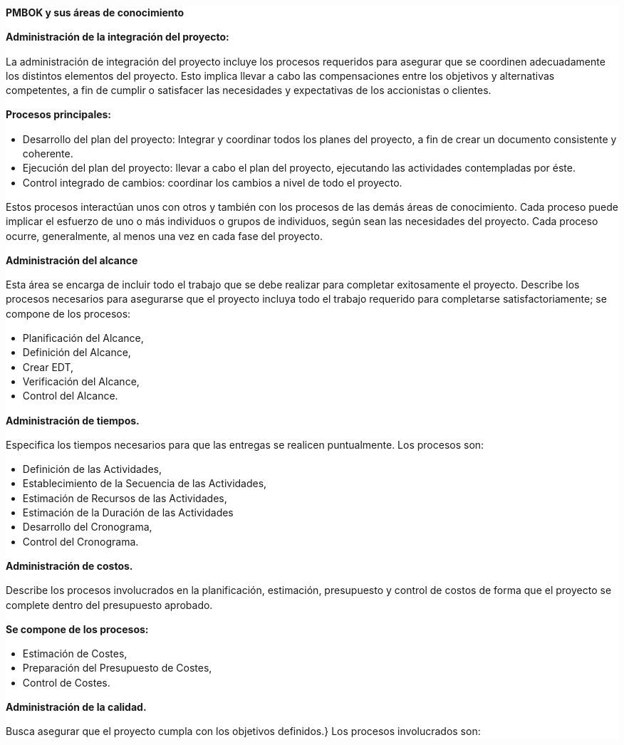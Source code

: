 **PMBOK y sus áreas de conocimiento**

**Administración de la integración del proyecto:**

La administración de integración del proyecto incluye los procesos requeridos para asegurar que se coordinen adecuadamente los distintos elementos del proyecto. Esto implica llevar a cabo las compensaciones entre los objetivos y alternativas competentes, a fin de cumplir o satisfacer las necesidades y expectativas de los accionistas o clientes.

**Procesos principales:**

* Desarrollo del plan del proyecto: Integrar y coordinar todos los planes del proyecto, a fin de crear un documento consistente y coherente.
* Ejecución del plan del proyecto: llevar a cabo el plan del proyecto, ejecutando las actividades contempladas por éste.
* Control integrado de cambios: coordinar los cambios a nivel de todo el proyecto.

Estos procesos interactúan unos con otros y también con los procesos de las demás áreas de conocimiento. Cada proceso puede implicar el esfuerzo de uno o más individuos o grupos de individuos, según sean las necesidades del proyecto. Cada proceso ocurre, generalmente, al menos una vez en cada fase del proyecto.

**Administración del alcance**

Esta área se encarga de incluir todo el trabajo que se debe realizar para completar exitosamente el proyecto. Describe los procesos necesarios para asegurarse que el proyecto incluya todo el trabajo requerido para completarse satisfactoriamente; se compone de los procesos:

* Planificación del Alcance,
* Definición del Alcance,
* Crear EDT,
* Verificación del Alcance,
* Control del Alcance.

**Administración de tiempos.**

Especifica los tiempos necesarios para que las entregas se realicen puntualmente. Los procesos son:

* Definición de las Actividades,
* Establecimiento de la Secuencia de las Actividades,
* Estimación de Recursos de las Actividades,
* Estimación de la Duración de las Actividades
* Desarrollo del Cronograma,
* Control del Cronograma.

**Administración de costos.**

Describe los procesos involucrados en la planificación, estimación, presupuesto y control de costos de forma que el proyecto se complete dentro del presupuesto aprobado.

**Se compone de los procesos:**

* Estimación de Costes,
* Preparación del Presupuesto de Costes,
* Control de Costes.

**Administración de la calidad.**

Busca asegurar que el proyecto cumpla con los objetivos definidos.} Los procesos involucrados son:
